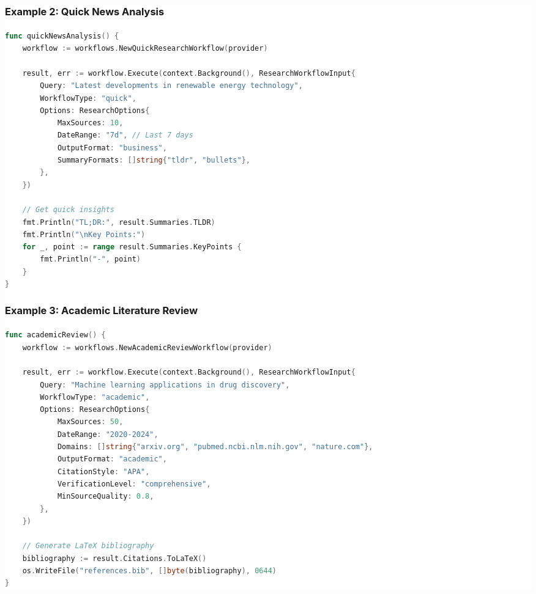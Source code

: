 ### Example 2: Quick News Analysis

```go
func quickNewsAnalysis() {
    workflow := workflows.NewQuickResearchWorkflow(provider)
    
    result, err := workflow.Execute(context.Background(), ResearchWorkflowInput{
        Query: "Latest developments in renewable energy technology",
        WorkflowType: "quick",
        Options: ResearchOptions{
            MaxSources: 10,
            DateRange: "7d", // Last 7 days
            OutputFormat: "business",
            SummaryFormats: []string{"tldr", "bullets"},
        },
    })
    
    // Get quick insights
    fmt.Println("TL;DR:", result.Summaries.TLDR)
    fmt.Println("\nKey Points:")
    for _, point := range result.Summaries.KeyPoints {
        fmt.Println("-", point)
    }
}
```

### Example 3: Academic Literature Review

```go
func academicReview() {
    workflow := workflows.NewAcademicReviewWorkflow(provider)
    
    result, err := workflow.Execute(context.Background(), ResearchWorkflowInput{
        Query: "Machine learning applications in drug discovery",
        WorkflowType: "academic",
        Options: ResearchOptions{
            MaxSources: 50,
            DateRange: "2020-2024",
            Domains: []string{"arxiv.org", "pubmed.ncbi.nlm.nih.gov", "nature.com"},
            OutputFormat: "academic",
            CitationStyle: "APA",
            VerificationLevel: "comprehensive",
            MinSourceQuality: 0.8,
        },
    })
    
    // Generate LaTeX bibliography
    bibliography := result.Citations.ToLaTeX()
    os.WriteFile("references.bib", []byte(bibliography), 0644)
}
```
